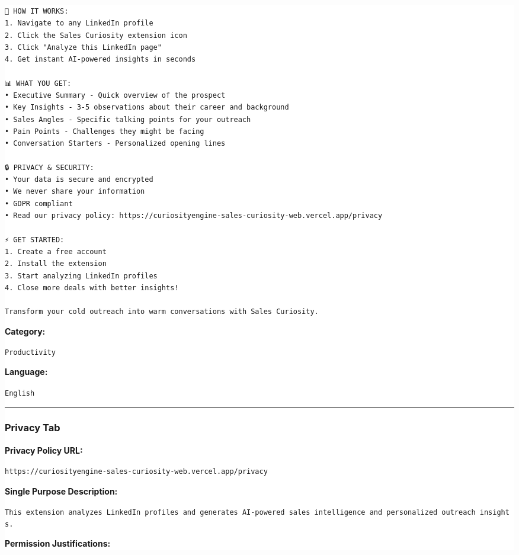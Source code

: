 ```
🚀 HOW IT WORKS:
1. Navigate to any LinkedIn profile
2. Click the Sales Curiosity extension icon
3. Click "Analyze this LinkedIn page"
4. Get instant AI-powered insights in seconds

📊 WHAT YOU GET:
• Executive Summary - Quick overview of the prospect
• Key Insights - 3-5 observations about their career and background
• Sales Angles - Specific talking points for your outreach
• Pain Points - Challenges they might be facing
• Conversation Starters - Personalized opening lines

🔒 PRIVACY & SECURITY:
• Your data is secure and encrypted
• We never share your information
• GDPR compliant
• Read our privacy policy: https://curiosityengine-sales-curiosity-web.vercel.app/privacy

⚡ GET STARTED:
1. Create a free account
2. Install the extension
3. Start analyzing LinkedIn profiles
4. Close more deals with better insights!

Transform your cold outreach into warm conversations with Sales Curiosity.
```

**Category:**
```
Productivity
```

**Language:**
```
English
```

---

### Privacy Tab

**Privacy Policy URL:**
```
https://curiosityengine-sales-curiosity-web.vercel.app/privacy
```

**Single Purpose Description:**
```
This extension analyzes LinkedIn profiles and generates AI-powered sales intelligence and personalized outreach insights.
```

**Permission Justifications:**
